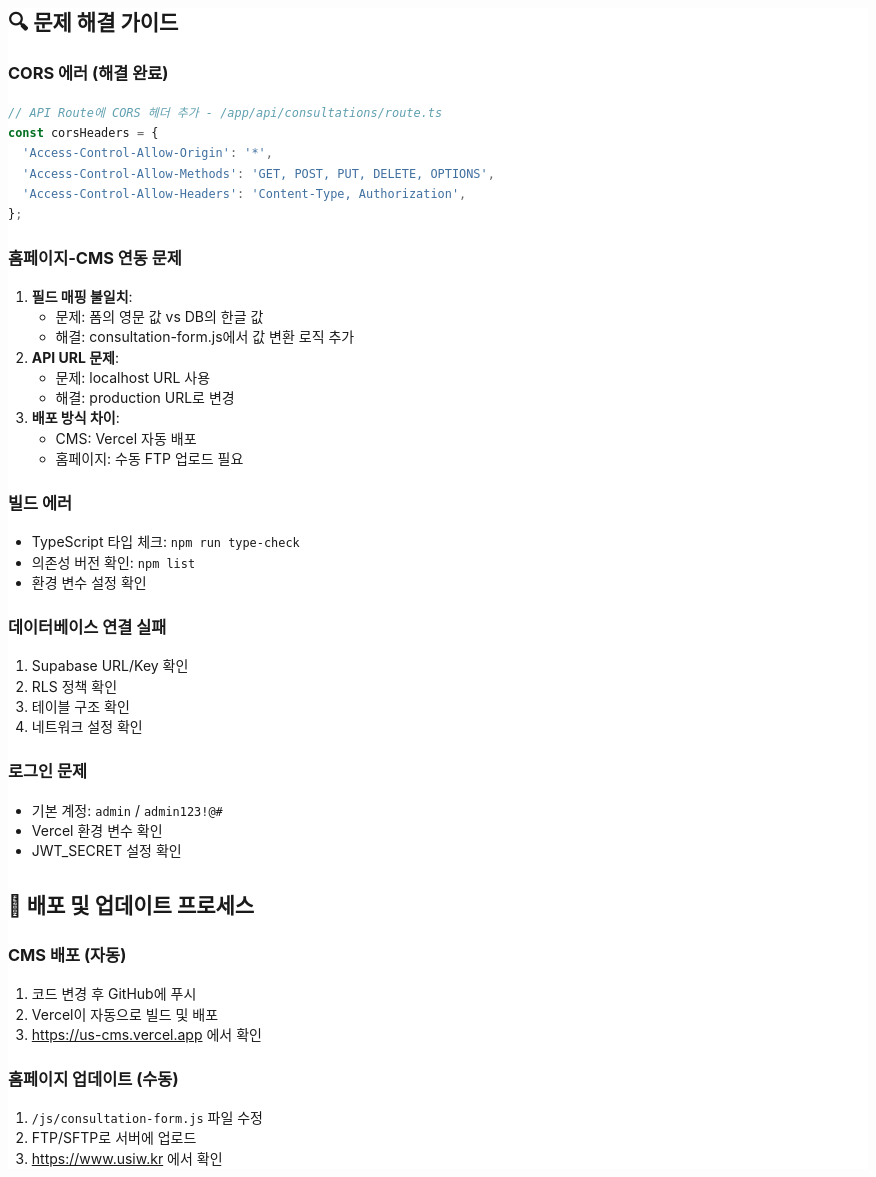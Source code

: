## 🔍 문제 해결 가이드

### CORS 에러 (해결 완료)
```javascript
// API Route에 CORS 헤더 추가 - /app/api/consultations/route.ts
const corsHeaders = {
  'Access-Control-Allow-Origin': '*',
  'Access-Control-Allow-Methods': 'GET, POST, PUT, DELETE, OPTIONS',
  'Access-Control-Allow-Headers': 'Content-Type, Authorization',
};
```

### 홈페이지-CMS 연동 문제
1. **필드 매핑 불일치**:
   - 문제: 폼의 영문 값 vs DB의 한글 값
   - 해결: consultation-form.js에서 값 변환 로직 추가
2. **API URL 문제**:
   - 문제: localhost URL 사용
   - 해결: production URL로 변경
3. **배포 방식 차이**:
   - CMS: Vercel 자동 배포
   - 홈페이지: 수동 FTP 업로드 필요

### 빌드 에러
- TypeScript 타입 체크: `npm run type-check`
- 의존성 버전 확인: `npm list`
- 환경 변수 설정 확인

### 데이터베이스 연결 실패
1. Supabase URL/Key 확인
2. RLS 정책 확인
3. 테이블 구조 확인
4. 네트워크 설정 확인

### 로그인 문제
- 기본 계정: `admin` / `admin123!@#`
- Vercel 환경 변수 확인
- JWT_SECRET 설정 확인

## 🚀 배포 및 업데이트 프로세스

### CMS 배포 (자동)
1. 코드 변경 후 GitHub에 푸시
2. Vercel이 자동으로 빌드 및 배포
3. https://us-cms.vercel.app 에서 확인

### 홈페이지 업데이트 (수동)
1. `/js/consultation-form.js` 파일 수정
2. FTP/SFTP로 서버에 업로드
3. https://www.usiw.kr 에서 확인
